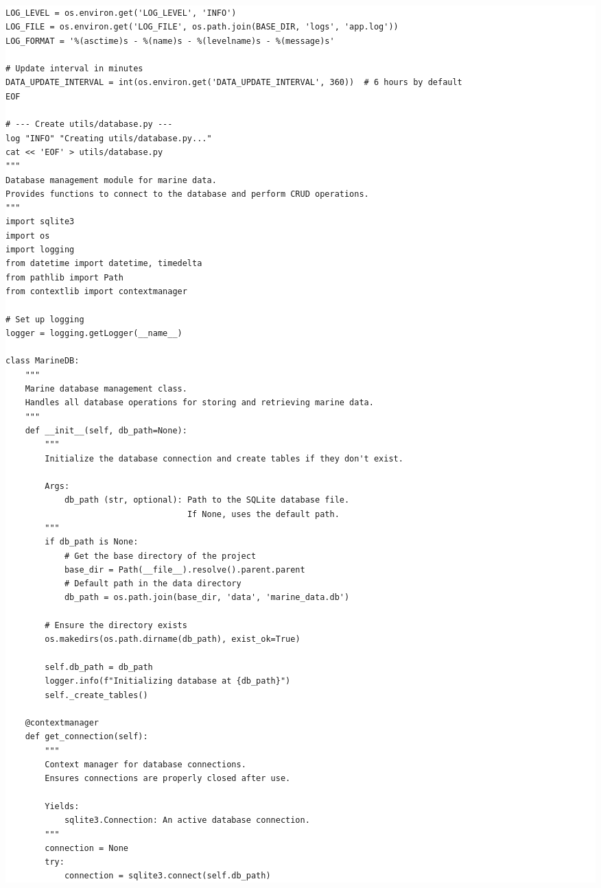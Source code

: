 ```create_project.zsh#L1-449
LOG_LEVEL = os.environ.get('LOG_LEVEL', 'INFO')
LOG_FILE = os.environ.get('LOG_FILE', os.path.join(BASE_DIR, 'logs', 'app.log'))
LOG_FORMAT = '%(asctime)s - %(name)s - %(levelname)s - %(message)s'

# Update interval in minutes
DATA_UPDATE_INTERVAL = int(os.environ.get('DATA_UPDATE_INTERVAL', 360))  # 6 hours by default
EOF

# --- Create utils/database.py ---
log "INFO" "Creating utils/database.py..."
cat << 'EOF' > utils/database.py
"""
Database management module for marine data.
Provides functions to connect to the database and perform CRUD operations.
"""
import sqlite3
import os
import logging
from datetime import datetime, timedelta
from pathlib import Path
from contextlib import contextmanager

# Set up logging
logger = logging.getLogger(__name__)

class MarineDB:
    """
    Marine database management class.
    Handles all database operations for storing and retrieving marine data.
    """
    def __init__(self, db_path=None):
        """
        Initialize the database connection and create tables if they don't exist.
        
        Args:
            db_path (str, optional): Path to the SQLite database file.
                                     If None, uses the default path.
        """
        if db_path is None:
            # Get the base directory of the project
            base_dir = Path(__file__).resolve().parent.parent
            # Default path in the data directory
            db_path = os.path.join(base_dir, 'data', 'marine_data.db')
        
        # Ensure the directory exists
        os.makedirs(os.path.dirname(db_path), exist_ok=True)
        
        self.db_path = db_path
        logger.info(f"Initializing database at {db_path}")
        self._create_tables()

    @contextmanager
    def get_connection(self):
        """
        Context manager for database connections.
        Ensures connections are properly closed after use.
        
        Yields:
            sqlite3.Connection: An active database connection.
        """
        connection = None
        try:
            connection = sqlite3.connect(self.db_path)
```
